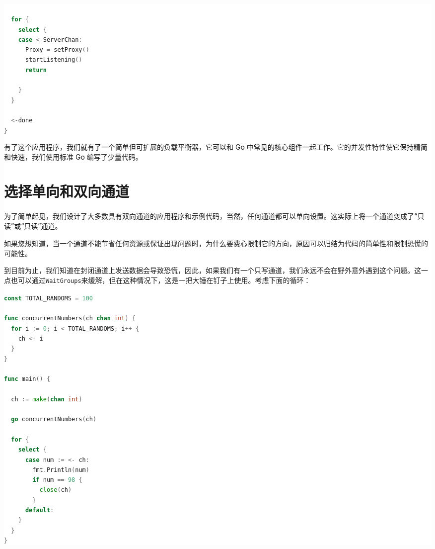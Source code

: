 ```go

  for {
    select {
    case <-ServerChan:
      Proxy = setProxy()
      startListening()
      return

    }
  }

  <-done
}
```

有了这个应用程序，我们就有了一个简单但可扩展的负载平衡器，它可以和 Go 中常见的核心组件一起工作。它的并发性特性使它保持精简和快速，我们使用标准 Go 编写了少量代码。

# 选择单向和双向通道

为了简单起见，我们设计了大多数具有双向通道的应用程序和示例代码，当然，任何通道都可以单向设置。这实际上将一个通道变成了“只读”或“只读”通道。

如果您想知道，当一个通道不能节省任何资源或保证出现问题时，为什么要费心限制它的方向，原因可以归结为代码的简单性和限制恐慌的可能性。

到目前为止，我们知道在封闭通道上发送数据会导致恐慌，因此，如果我们有一个只写通道，我们永远不会在野外意外遇到这个问题。这一点也可以通过`WaitGroups`来缓解，但在这种情况下，这是一把大锤在钉子上使用。考虑下面的循环：

```go
const TOTAL_RANDOMS = 100

func concurrentNumbers(ch chan int) {
  for i := 0; i < TOTAL_RANDOMS; i++ {
    ch <- i
  }
}

func main() {

  ch := make(chan int)

  go concurrentNumbers(ch)

  for {
    select {
      case num := <- ch:
        fmt.Println(num)
        if num == 98 {
          close(ch)
        }
      default:
    }
  }
}
```

